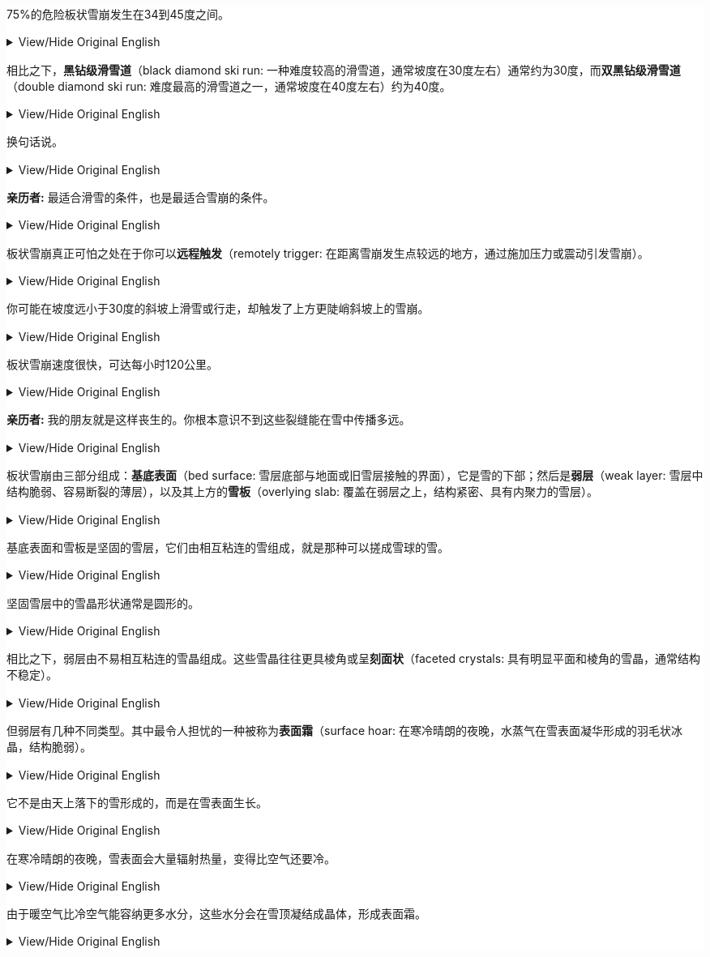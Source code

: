 75%的危险板状雪崩发生在34到45度之间。

<details><summary>View/Hide Original English</summary></details>

相比之下，**黑钻级滑雪道**（black diamond ski run: 一种难度较高的滑雪道，通常坡度在30度左右）通常约为30度，而**双黑钻级滑雪道**（double diamond ski run: 难度最高的滑雪道之一，通常坡度在40度左右）约为40度。

<details><summary>View/Hide Original English</summary></details>

换句话说。

<details><summary>View/Hide Original English</summary></details>

**亲历者:** 最适合滑雪的条件，也是最适合雪崩的条件。

<details><summary>View/Hide Original English</summary></details>

板状雪崩真正可怕之处在于你可以**远程触发**（remotely trigger: 在距离雪崩发生点较远的地方，通过施加压力或震动引发雪崩）。

<details><summary>View/Hide Original English</summary></details>

你可能在坡度远小于30度的斜坡上滑雪或行走，却触发了上方更陡峭斜坡上的雪崩。

<details><summary>View/Hide Original English</summary></details>

板状雪崩速度很快，可达每小时120公里。

<details><summary>View/Hide Original English</summary></details>

**亲历者:** 我的朋友就是这样丧生的。你根本意识不到这些裂缝能在雪中传播多远。

<details><summary>View/Hide Original English</summary></details>

板状雪崩由三部分组成：**基底表面**（bed surface: 雪层底部与地面或旧雪层接触的界面），它是雪的下部；然后是**弱层**（weak layer: 雪层中结构脆弱、容易断裂的薄层），以及其上方的**雪板**（overlying slab: 覆盖在弱层之上，结构紧密、具有内聚力的雪层）。

<details><summary>View/Hide Original English</summary></details>

基底表面和雪板是坚固的雪层，它们由相互粘连的雪组成，就是那种可以搓成雪球的雪。

<details><summary>View/Hide Original English</summary></details>

坚固雪层中的雪晶形状通常是圆形的。

<details><summary>View/Hide Original English</summary></details>

相比之下，弱层由不易相互粘连的雪晶组成。这些雪晶往往更具棱角或呈**刻面状**（faceted crystals: 具有明显平面和棱角的雪晶，通常结构不稳定）。

<details><summary>View/Hide Original English</summary></details>

但弱层有几种不同类型。其中最令人担忧的一种被称为**表面霜**（surface hoar: 在寒冷晴朗的夜晚，水蒸气在雪表面凝华形成的羽毛状冰晶，结构脆弱）。

<details><summary>View/Hide Original English</summary></details>

它不是由天上落下的雪形成的，而是在雪表面生长。

<details><summary>View/Hide Original English</summary></details>

在寒冷晴朗的夜晚，雪表面会大量辐射热量，变得比空气还要冷。

<details><summary>View/Hide Original English</summary></details>

由于暖空气比冷空气能容纳更多水分，这些水分会在雪顶凝结成晶体，形成表面霜。

<details><summary>View/Hide Original English</summary></details>
